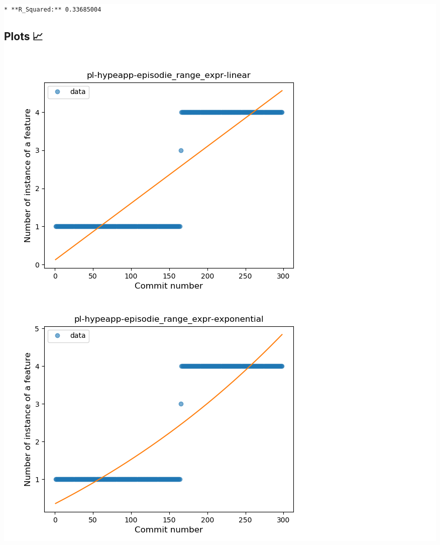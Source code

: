     * **R_Squared:** 0.33685004

**Plots** :chart_with_upwards_trend:
-----

![pl-hypeapp-episodie T1](../plots/pl-hypeapp-episodie_range_expr_T1.png)
![pl-hypeapp-episodie T4](../plots/pl-hypeapp-episodie_range_expr_T4.png)